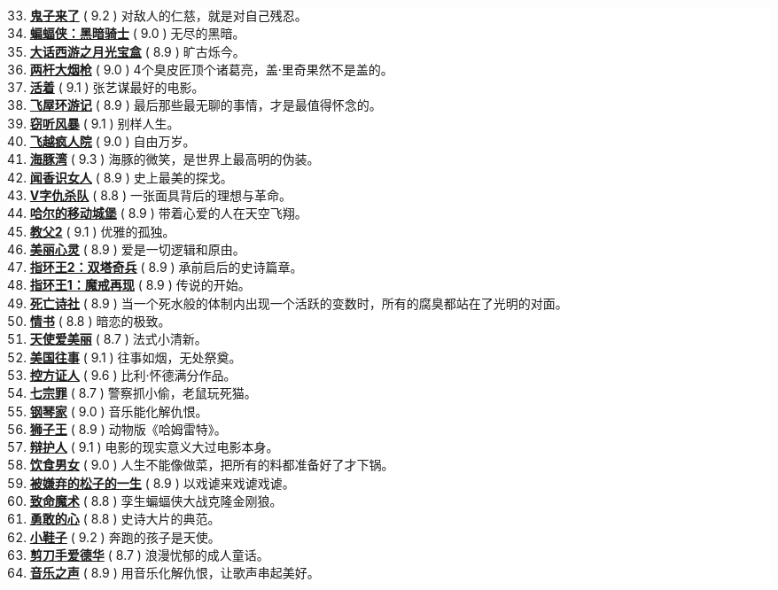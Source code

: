 33. [**鬼子来了**](https://movie.douban.com/subject/1291858/) ( 9.2 )
对敌人的仁慈，就是对自己残忍。
34. [**蝙蝠侠：黑暗骑士**](https://movie.douban.com/subject/1851857/) ( 9.0 )
无尽的黑暗。
35. [**大话西游之月光宝盒**](https://movie.douban.com/subject/1299398/) ( 8.9 )
旷古烁今。
36. [**两杆大烟枪**](https://movie.douban.com/subject/1293350/) ( 9.0 )
4个臭皮匠顶个诸葛亮，盖·里奇果然不是盖的。
37. [**活着**](https://movie.douban.com/subject/1292365/) ( 9.1 )
张艺谋最好的电影。
38. [**飞屋环游记**](https://movie.douban.com/subject/2129039/) ( 8.9 )
最后那些最无聊的事情，才是最值得怀念的。 
39. [**窃听风暴**](https://movie.douban.com/subject/1900841/) ( 9.1 )
别样人生。
40. [**飞越疯人院**](https://movie.douban.com/subject/1292224/) ( 9.0 )
自由万岁。
41. [**海豚湾**](https://movie.douban.com/subject/3442220/) ( 9.3 )
海豚的微笑，是世界上最高明的伪装。
42. [**闻香识女人**](https://movie.douban.com/subject/1298624/) ( 8.9 )
史上最美的探戈。
43. [**V字仇杀队**](https://movie.douban.com/subject/1309046/) ( 8.8 )
一张面具背后的理想与革命。
44. [**哈尔的移动城堡**](https://movie.douban.com/subject/1308807/) ( 8.9 )
带着心爱的人在天空飞翔。
45. [**教父2**](https://movie.douban.com/subject/1299131/) ( 9.1 )
优雅的孤独。
46. [**美丽心灵**](https://movie.douban.com/subject/1306029/) ( 8.9 )
爱是一切逻辑和原由。
47. [**指环王2：双塔奇兵**](https://movie.douban.com/subject/1291572/) ( 8.9 )
承前启后的史诗篇章。
48. [**指环王1：魔戒再现**](https://movie.douban.com/subject/1291571/) ( 8.9 )
传说的开始。
49. [**死亡诗社**](https://movie.douban.com/subject/1291548/) ( 8.9 )
当一个死水般的体制内出现一个活跃的变数时，所有的腐臭都站在了光明的对面。
50. [**情书**](https://movie.douban.com/subject/1292220/) ( 8.8 )
暗恋的极致。
51. [**天使爱美丽**](https://movie.douban.com/subject/1292215/) ( 8.7 )
法式小清新。 
52. [**美国往事**](https://movie.douban.com/subject/1292262/) ( 9.1 )
往事如烟，无处祭奠。
53. [**控方证人**](https://movie.douban.com/subject/1296141/) ( 9.6 )
比利·怀德满分作品。
54. [**七宗罪**](https://movie.douban.com/subject/1292223/) ( 8.7 )
警察抓小偷，老鼠玩死猫。
55. [**钢琴家**](https://movie.douban.com/subject/1296736/) ( 9.0 )
音乐能化解仇恨。
56. [**狮子王**](https://movie.douban.com/subject/1301753/) ( 8.9 )
动物版《哈姆雷特》。
57. [**辩护人**](https://movie.douban.com/subject/21937445/) ( 9.1 )
电影的现实意义大过电影本身。
58. [**饮食男女**](https://movie.douban.com/subject/1291818/) ( 9.0 )
人生不能像做菜，把所有的料都准备好了才下锅。
59. [**被嫌弃的松子的一生**](https://movie.douban.com/subject/1787291/) ( 8.9 )
以戏谑来戏谑戏谑。
60. [**致命魔术**](https://movie.douban.com/subject/1780330/) ( 8.8 )
孪生蝙蝠侠大战克隆金刚狼。
61. [**勇敢的心**](https://movie.douban.com/subject/1294639/) ( 8.8 )
史诗大片的典范。
62. [**小鞋子**](https://movie.douban.com/subject/1303021/) ( 9.2 )
奔跑的孩子是天使。
63. [**剪刀手爱德华**](https://movie.douban.com/subject/1292370/) ( 8.7 )
浪漫忧郁的成人童话。
64. [**音乐之声**](https://movie.douban.com/subject/1294408/) ( 8.9 )
用音乐化解仇恨，让歌声串起美好。